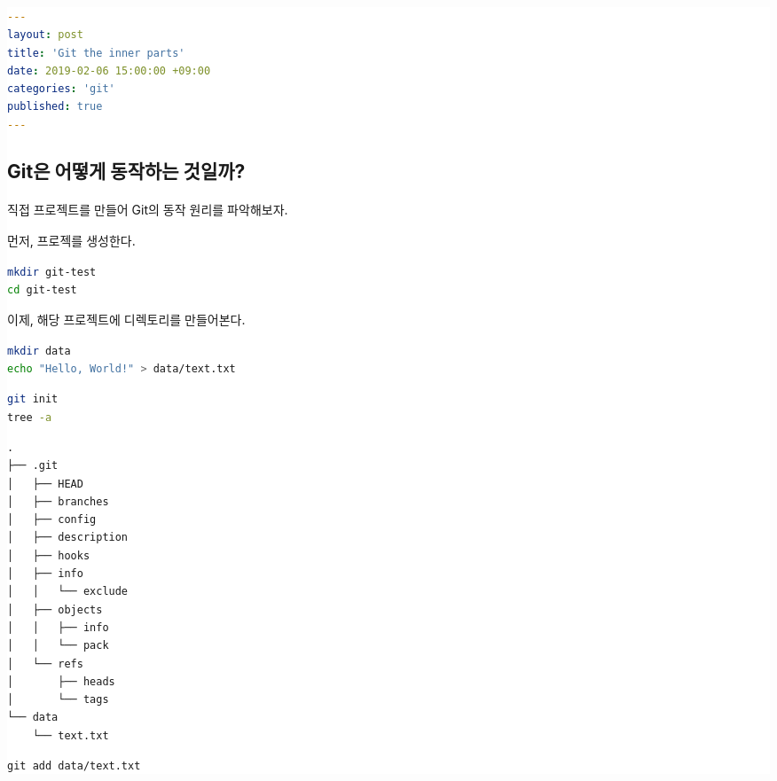 ```yaml
---
layout: post
title: 'Git the inner parts'
date: 2019-02-06 15:00:00 +09:00
categories: 'git'
published: true
---
```


## Git은 어떻게 동작하는 것일까?

직접 프로젝트를 만들어 Git의 동작 원리를 파악해보자.

먼저, 프로젝를 생성한다.

```bash
mkdir git-test
cd git-test
```

이제, 해당 프로젝트에 디렉토리를 만들어본다.

```bash
mkdir data
echo "Hello, World!" > data/text.txt
```

```bash
git init
tree -a
```

```
.
├── .git
│   ├── HEAD
│   ├── branches
│   ├── config
│   ├── description
│   ├── hooks
│   ├── info
│   │   └── exclude
│   ├── objects
│   │   ├── info
│   │   └── pack
│   └── refs
│       ├── heads
│       └── tags
└── data
    └── text.txt
```

```
git add data/text.txt
```
